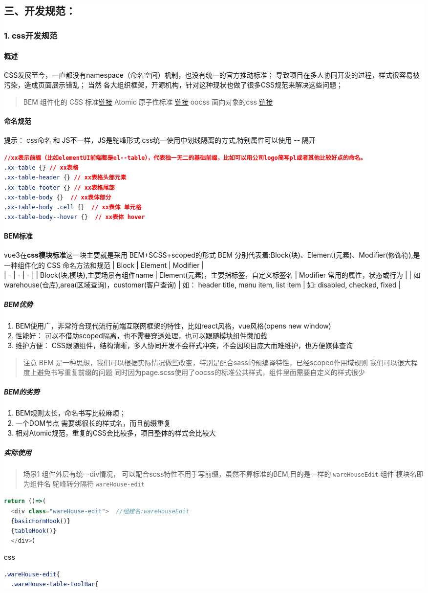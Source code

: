 ## 三、开发规范：
### 1. css开发规范
#### 概述
CSS发展至今，一直都没有namespace（命名空间）机制，也没有统一的官方推动标准；
导致项目在多人协同开发的过程，样式很容易被污染，造成页面展示错乱；
当然 各大组织框架，开源机构，针对这种现状也做了很多CSS规范来解决这些问题；
> BEM 组件化的 CSS 标准[链接](https://www.bemcss.com/)
> Atomic 原子性标准 [链接](https://juejin.cn/post/6926072695578689549)
> oocss 面向对象的css [链接](https://github.com/stubbornella/oocss/wiki)
#### 命名规范
提示：
css命名 和 JS不一样，JS是驼峰形式
css统一使用中划线隔离的方式,特别属性可以使用 -- 隔开
```css
//xx表示前缀（比如elementUI前端都是el--table），代表独一无二的基础前缀，比如可以用公司logo简写pl或者其他比较好点的命名。
.xx-table {} // xx表格
.xx-table-header {} // xx表格头部元素
.xx-table-footer {} // xx表格尾部
.xx-table-body {}  // xx表体部分
.xx-table-body .cell {}  // xx表体 单元格
.xx-table-body--hover {}  // xx表体 hover 
```

#### BEM标准
vue3在<strong>css模块标准</strong>这一块主要就是采用 BEM+SCSS+scoped的形式
BEM 分别代表着:Block(块)、Element(元素)、Modifier(修饰符),是一种组件化的 CSS 命名方法和规范
| Block | Element | Modifier |  
| - | - | - |
| Block(块,模块),主要场景有组件name | Element(元素)，主要指标签，自定义标签名 | Modifier 常用的属性，状态或行为 |
| 如 warehouse(仓库),area(区域查询)，customer(客户查询) | 如： header title, menu item, list item | 如: disabled, checked, fixed |
##### BEM优势
1. BEM使用广，非常符合现代流行前端互联网框架的特性，比如react风格，vue风格(opens new window)
2. 性能好： 可以不借助scoped隔离，也不需要穿透处理，也可以跟随模块组件懒加载
3. 维护方便： CSS跟随组件，结构清晰，多人协同开发不会样式冲突，不会因项目庞大而难维护，也方便媒体查询

> 注意
> BEM 是一种思想，我们可以根据实际情况做些改变，特别是配合sass的预编译特性，已经scoped作用域规则
> 我们可以很大程度上避免书写重复前缀的问题
> 同时因为page.scss使用了oocss的标准公共样式，组件里面需要自定义的样式很少

##### BEM的劣势
1. BEM规则太长，命名书写比较麻烦；
2. 一个DOM节点 需要绑很长的样式名，而且前缀重复
3. 相对Atomic规范，重复的CSS会比较多，项目整体的样式会比较大

##### 实际使用
> 场景1
> 组件外层有统一div情况， 可以配合scss特性不用手写前缀，虽然不算标准的BEM,目的是一样的
`wareHouseEdit` 组件 模块名即为组件名 驼峰转分隔符 `wareHouse-edit`
```js
return ()=>(
  <div class="wareHouse-edit">  //组建名:wareHouseEdit
  {basicFormHook()}
  {tableHook()}
  </div>)
```
css
```css
.wareHouse-edit{
  .wareHouse-table-toolBar{
```